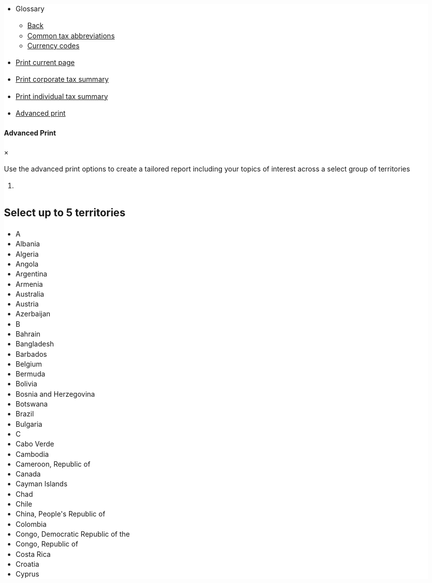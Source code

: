 * Glossary
  + [Back](denmark%3FtopicTypeId=31c112cd-522d-47b2-bd2c-db92a4c5dd9d.html#)
  + [Common tax abbreviations](glossary/common-tax-abbreviations.html)
  + [Currency codes](glossary/currency-codes.html)



* [Print current page](denmark%3FtopicTypeId=31c112cd-522d-47b2-bd2c-db92a4c5dd9d.html#)
* [Print corporate tax summary](denmark%3FtopicTypeId=31c112cd-522d-47b2-bd2c-db92a4c5dd9d.html#)
* [Print individual tax summary](denmark%3FtopicTypeId=31c112cd-522d-47b2-bd2c-db92a4c5dd9d.html#)
* [Advanced print](denmark%3FtopicTypeId=31c112cd-522d-47b2-bd2c-db92a4c5dd9d.html#)






 








#### Advanced Print

×

Use the advanced print options to create a tailored report including your topics of interest across a select group of territories

1.
## Select up to 5 territories


* A
* Albania
* Algeria
* Angola
* Argentina
* Armenia
* Australia
* Austria
* Azerbaijan
* B
* Bahrain
* Bangladesh
* Barbados
* Belgium
* Bermuda
* Bolivia
* Bosnia and Herzegovina
* Botswana
* Brazil
* Bulgaria
* C
* Cabo Verde
* Cambodia
* Cameroon, Republic of
* Canada
* Cayman Islands
* Chad
* Chile
* China, People's Republic of
* Colombia
* Congo, Democratic Republic of the
* Congo, Republic of
* Costa Rica
* Croatia
* Cyprus